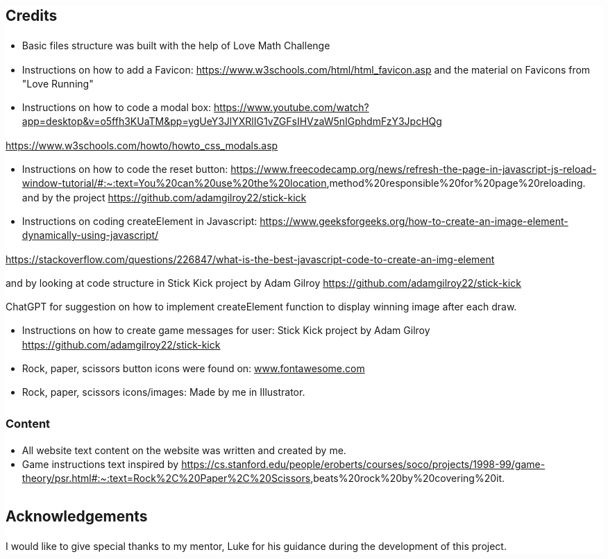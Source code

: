 
## Credits

- Basic files structure was built with the help of Love Math Challenge
  
- Instructions on how to add a Favicon:
<https://www.w3schools.com/html/html_favicon.asp>
and the material on Favicons from "Love Running"

- Instructions on how to code a modal box:
<https://www.youtube.com/watch?app=desktop&v=o5ffh3KUaTM&pp=ygUeY3JlYXRlIG1vZGFsIHVzaW5nIGphdmFzY3JpcHQg>

<https://www.w3schools.com/howto/howto_css_modals.asp>

- Instructions on how to code the reset button:
<https://www.freecodecamp.org/news/refresh-the-page-in-javascript-js-reload-window-tutorial/#:~:text=You%20can%20use%20the%20location>,method%20responsible%20for%20page%20reloading.
and by the project
<https://github.com/adamgilroy22/stick-kick>

- Instructions on coding createElement in Javascript:
<https://www.geeksforgeeks.org/how-to-create-an-image-element-dynamically-using-javascript/>

https://stackoverflow.com/questions/226847/what-is-the-best-javascript-code-to-create-an-img-element 

and by looking at code structure in Stick Kick project by Adam Gilroy
<https://github.com/adamgilroy22/stick-kick>

ChatGPT for suggestion on how to implement createElement function to display winning image after each draw. 

- Instructions on how to create game messages for user:
Stick Kick project by Adam Gilroy https://github.com/adamgilroy22/stick-kick 

- Rock, paper, scissors button icons were found on:
www.fontawesome.com

- Rock, paper, scissors icons/images:
Made by me in Illustrator. 

### Content

- All website text content on the website was written and created by me.
- Game instructions text inspired by <https://cs.stanford.edu/people/eroberts/courses/soco/projects/1998-99/game-theory/psr.html#:~:text=Rock%2C%20Paper%2C%20Scissors>,beats%20rock%20by%20covering%20it.


## Acknowledgements

I would like to give special thanks to my mentor, Luke for his guidance during the development of this project.

